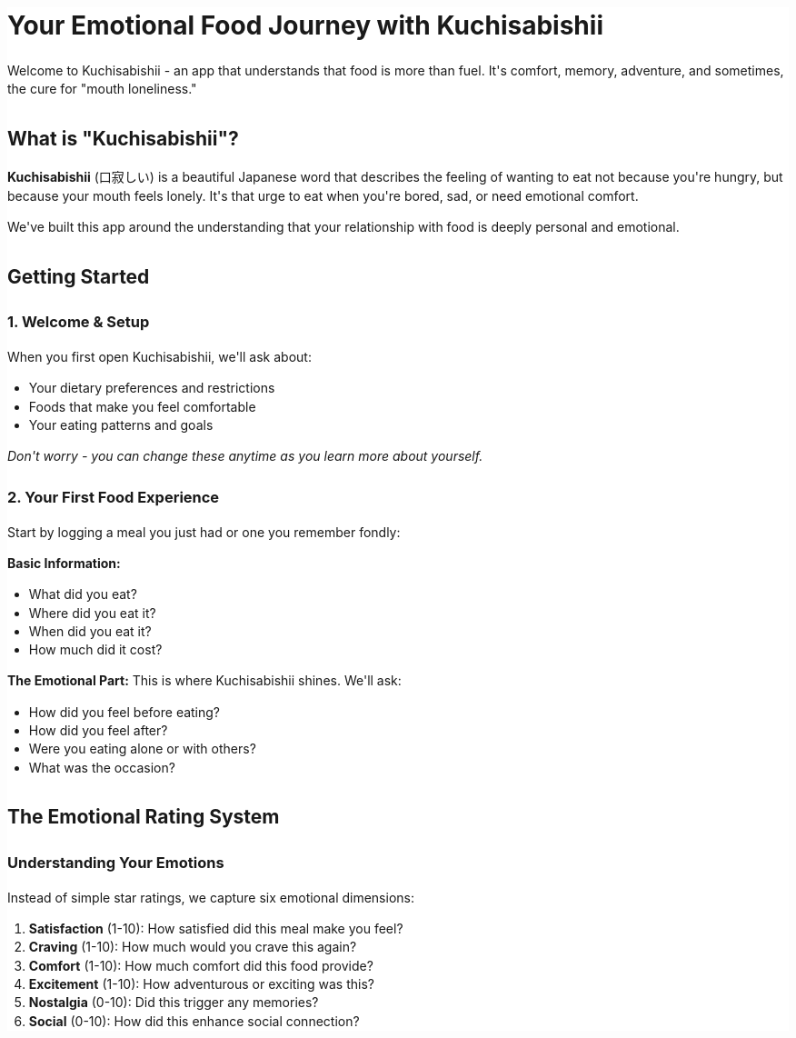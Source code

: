 # Your Emotional Food Journey with Kuchisabishii

Welcome to Kuchisabishii - an app that understands that food is more than fuel. It's comfort, memory, adventure, and sometimes, the cure for "mouth loneliness."

## What is "Kuchisabishii"?

**Kuchisabishii** (口寂しい) is a beautiful Japanese word that describes the feeling of wanting to eat not because you're hungry, but because your mouth feels lonely. It's that urge to eat when you're bored, sad, or need emotional comfort.

We've built this app around the understanding that your relationship with food is deeply personal and emotional.

## Getting Started

### 1. Welcome & Setup

When you first open Kuchisabishii, we'll ask about:
- Your dietary preferences and restrictions
- Foods that make you feel comfortable
- Your eating patterns and goals

*Don't worry - you can change these anytime as you learn more about yourself.*

### 2. Your First Food Experience

Start by logging a meal you just had or one you remember fondly:

**Basic Information:**
- What did you eat?
- Where did you eat it?
- When did you eat it?
- How much did it cost?

**The Emotional Part:**
This is where Kuchisabishii shines. We'll ask:
- How did you feel before eating?
- How did you feel after?
- Were you eating alone or with others?
- What was the occasion?

## The Emotional Rating System

### Understanding Your Emotions

Instead of simple star ratings, we capture six emotional dimensions:

1. **Satisfaction** (1-10): How satisfied did this meal make you feel?
2. **Craving** (1-10): How much would you crave this again?
3. **Comfort** (1-10): How much comfort did this food provide?
4. **Excitement** (1-10): How adventurous or exciting was this?
5. **Nostalgia** (0-10): Did this trigger any memories?
6. **Social** (0-10): How did this enhance social connection?
